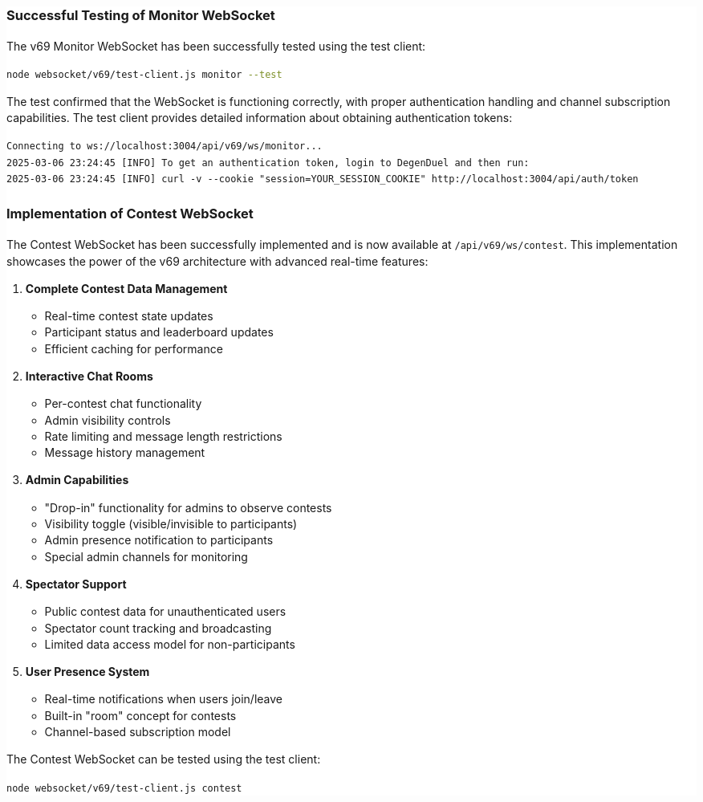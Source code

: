 ### Successful Testing of Monitor WebSocket

The v69 Monitor WebSocket has been successfully tested using the test client:

```bash
node websocket/v69/test-client.js monitor --test
```

The test confirmed that the WebSocket is functioning correctly, with proper authentication handling and channel subscription capabilities. The test client provides detailed information about obtaining authentication tokens:

```
Connecting to ws://localhost:3004/api/v69/ws/monitor...
2025-03-06 23:24:45 [INFO] To get an authentication token, login to DegenDuel and then run:
2025-03-06 23:24:45 [INFO] curl -v --cookie "session=YOUR_SESSION_COOKIE" http://localhost:3004/api/auth/token
```

### Implementation of Contest WebSocket

The Contest WebSocket has been successfully implemented and is now available at `/api/v69/ws/contest`. This implementation showcases the power of the v69 architecture with advanced real-time features:

1. **Complete Contest Data Management**
   - Real-time contest state updates
   - Participant status and leaderboard updates
   - Efficient caching for performance

2. **Interactive Chat Rooms**
   - Per-contest chat functionality
   - Admin visibility controls
   - Rate limiting and message length restrictions
   - Message history management

3. **Admin Capabilities**
   - "Drop-in" functionality for admins to observe contests
   - Visibility toggle (visible/invisible to participants)
   - Admin presence notification to participants
   - Special admin channels for monitoring

4. **Spectator Support**
   - Public contest data for unauthenticated users
   - Spectator count tracking and broadcasting
   - Limited data access model for non-participants

5. **User Presence System**
   - Real-time notifications when users join/leave
   - Built-in "room" concept for contests
   - Channel-based subscription model

The Contest WebSocket can be tested using the test client:

```bash
node websocket/v69/test-client.js contest
```
